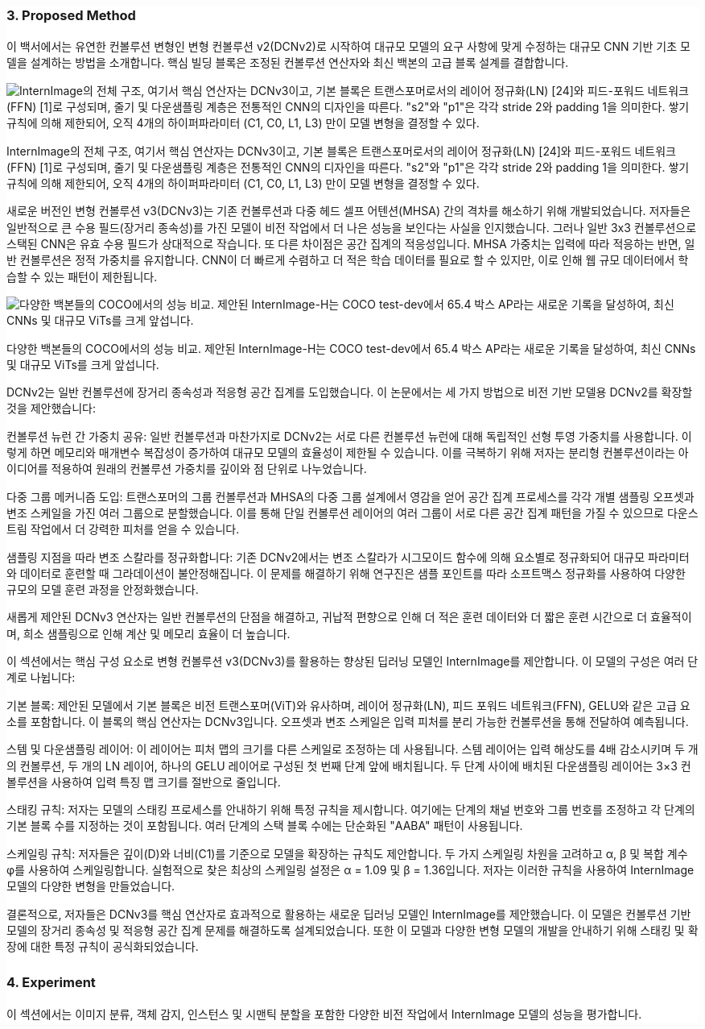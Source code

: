### 3. Proposed Method

이 백서에서는 유연한 컨볼루션 변형인 변형 컨볼루션 v2(DCNv2)로 시작하여 대규모 모델의 요구 사항에 맞게 수정하는 대규모 CNN 기반 기초 모델을 설계하는 방법을 소개합니다. 핵심 빌딩 블록은 조정된 컨볼루션 연산자와 최신 백본의 고급 블록 설계를 결합합니다.

![InternImage의 전체 구조, 여기서 핵심 연산자는 DCNv3이고, 기본 블록은 트랜스포머로서의 레이어 정규화(LN) [24]와 피드-포워드 네트워크(FFN) [1]로 구성되며, 줄기 및 다운샘플링 계층은 전통적인 CNN의 디자인을 따른다. "s2"와 "p1"은 각각 stride 2와 padding 1을 의미한다. 쌓기 규칙에 의해 제한되어, 오직 4개의 하이퍼파라미터 (C1, C0, L1, L3) 만이 모델 변형을 결정할 수 있다.](InternImage%20Exploring%20Large-Scale%20Vision%20Foundatio%20d71e02986f3148da846c7a3a961fc52b/Untitled%201.png)

InternImage의 전체 구조, 여기서 핵심 연산자는 DCNv3이고, 기본 블록은 트랜스포머로서의 레이어 정규화(LN) [24]와 피드-포워드 네트워크(FFN) [1]로 구성되며, 줄기 및 다운샘플링 계층은 전통적인 CNN의 디자인을 따른다. "s2"와 "p1"은 각각 stride 2와 padding 1을 의미한다. 쌓기 규칙에 의해 제한되어, 오직 4개의 하이퍼파라미터 (C1, C0, L1, L3) 만이 모델 변형을 결정할 수 있다.

새로운 버전인 변형 컨볼루션 v3(DCNv3)는 기존 컨볼루션과 다중 헤드 셀프 어텐션(MHSA) 간의 격차를 해소하기 위해 개발되었습니다. 저자들은 일반적으로 큰 수용 필드(장거리 종속성)를 가진 모델이 비전 작업에서 더 나은 성능을 보인다는 사실을 인지했습니다. 그러나 일반 3x3 컨볼루션으로 스택된 CNN은 유효 수용 필드가 상대적으로 작습니다. 또 다른 차이점은 공간 집계의 적응성입니다. MHSA 가중치는 입력에 따라 적응하는 반면, 일반 컨볼루션은 정적 가중치를 유지합니다. CNN이 더 빠르게 수렴하고 더 적은 학습 데이터를 필요로 할 수 있지만, 이로 인해 웹 규모 데이터에서 학습할 수 있는 패턴이 제한됩니다.

![다양한 백본들의 COCO에서의 성능 비교. 제안된 InternImage-H는 COCO test-dev에서 65.4 박스 AP라는 새로운 기록을 달성하여, 최신 CNNs 및 대규모 ViTs를 크게 앞섭니다.](InternImage%20Exploring%20Large-Scale%20Vision%20Foundatio%20d71e02986f3148da846c7a3a961fc52b/Untitled%202.png)

다양한 백본들의 COCO에서의 성능 비교. 제안된 InternImage-H는 COCO test-dev에서 65.4 박스 AP라는 새로운 기록을 달성하여, 최신 CNNs 및 대규모 ViTs를 크게 앞섭니다.

DCNv2는 일반 컨볼루션에 장거리 종속성과 적응형 공간 집계를 도입했습니다. 이 논문에서는 세 가지 방법으로 비전 기반 모델용 DCNv2를 확장할 것을 제안했습니다:

컨볼루션 뉴런 간 가중치 공유: 일반 컨볼루션과 마찬가지로 DCNv2는 서로 다른 컨볼루션 뉴런에 대해 독립적인 선형 투영 가중치를 사용합니다. 이렇게 하면 메모리와 매개변수 복잡성이 증가하여 대규모 모델의 효율성이 제한될 수 있습니다. 이를 극복하기 위해 저자는 분리형 컨볼루션이라는 아이디어를 적용하여 원래의 컨볼루션 가중치를 깊이와 점 단위로 나누었습니다.

다중 그룹 메커니즘 도입: 트랜스포머의 그룹 컨볼루션과 MHSA의 다중 그룹 설계에서 영감을 얻어 공간 집계 프로세스를 각각 개별 샘플링 오프셋과 변조 스케일을 가진 여러 그룹으로 분할했습니다. 이를 통해 단일 컨볼루션 레이어의 여러 그룹이 서로 다른 공간 집계 패턴을 가질 수 있으므로 다운스트림 작업에서 더 강력한 피처를 얻을 수 있습니다.

샘플링 지점을 따라 변조 스칼라를 정규화합니다: 기존 DCNv2에서는 변조 스칼라가 시그모이드 함수에 의해 요소별로 정규화되어 대규모 파라미터와 데이터로 훈련할 때 그라데이션이 불안정해집니다. 이 문제를 해결하기 위해 연구진은 샘플 포인트를 따라 소프트맥스 정규화를 사용하여 다양한 규모의 모델 훈련 과정을 안정화했습니다.

새롭게 제안된 DCNv3 연산자는 일반 컨볼루션의 단점을 해결하고, 귀납적 편향으로 인해 더 적은 훈련 데이터와 더 짧은 훈련 시간으로 더 효율적이며, 희소 샘플링으로 인해 계산 및 메모리 효율이 더 높습니다.

이 섹션에서는 핵심 구성 요소로 변형 컨볼루션 v3(DCNv3)를 활용하는 향상된 딥러닝 모델인 InternImage를 제안합니다. 이 모델의 구성은 여러 단계로 나뉩니다:

기본 블록: 제안된 모델에서 기본 블록은 비전 트랜스포머(ViT)와 유사하며, 레이어 정규화(LN), 피드 포워드 네트워크(FFN), GELU와 같은 고급 요소를 포함합니다. 이 블록의 핵심 연산자는 DCNv3입니다. 오프셋과 변조 스케일은 입력 피처를 분리 가능한 컨볼루션을 통해 전달하여 예측됩니다.

스템 및 다운샘플링 레이어: 이 레이어는 피처 맵의 크기를 다른 스케일로 조정하는 데 사용됩니다. 스템 레이어는 입력 해상도를 4배 감소시키며 두 개의 컨볼루션, 두 개의 LN 레이어, 하나의 GELU 레이어로 구성된 첫 번째 단계 앞에 배치됩니다. 두 단계 사이에 배치된 다운샘플링 레이어는 3×3 컨볼루션을 사용하여 입력 특징 맵 크기를 절반으로 줄입니다.

스태킹 규칙: 저자는 모델의 스태킹 프로세스를 안내하기 위해 특정 규칙을 제시합니다. 여기에는 단계의 채널 번호와 그룹 번호를 조정하고 각 단계의 기본 블록 수를 지정하는 것이 포함됩니다. 여러 단계의 스택 블록 수에는 단순화된 "AABA" 패턴이 사용됩니다.

스케일링 규칙: 저자들은 깊이(D)와 너비(C1)를 기준으로 모델을 확장하는 규칙도 제안합니다. 두 가지 스케일링 차원을 고려하고 α, β 및 복합 계수 φ를 사용하여 스케일링합니다. 실험적으로 찾은 최상의 스케일링 설정은 α = 1.09 및 β = 1.36입니다. 저자는 이러한 규칙을 사용하여 InternImage 모델의 다양한 변형을 만들었습니다.

결론적으로, 저자들은 DCNv3를 핵심 연산자로 효과적으로 활용하는 새로운 딥러닝 모델인 InternImage를 제안했습니다. 이 모델은 컨볼루션 기반 모델의 장거리 종속성 및 적응형 공간 집계 문제를 해결하도록 설계되었습니다. 또한 이 모델과 다양한 변형 모델의 개발을 안내하기 위해 스태킹 및 확장에 대한 특정 규칙이 공식화되었습니다.

### 4. Experiment

이 섹션에서는 이미지 분류, 객체 감지, 인스턴스 및 시맨틱 분할을 포함한 다양한 비전 작업에서 InternImage 모델의 성능을 평가합니다.
